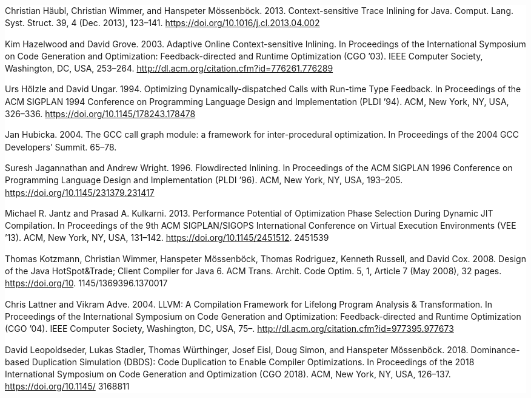 Christian Häubl, Christian Wimmer, and Hanspeter
Mössenböck. 2013. Context-sensitive Trace Inlining for
Java. Comput. Lang. Syst. Struct. 39, 4 (Dec. 2013),
123–141. https://doi.org/10.1016/j.cl.2013.04.002

Kim Hazelwood and David Grove. 2003. Adaptive Online
Context-sensitive Inlining. In Proceedings of the International
Symposium on Code Generation and Optimization:
Feedback-directed and Runtime Optimization (CGO ’03).
IEEE Computer Society, Washington, DC, USA, 253–264.
http://dl.acm.org/citation.cfm?id=776261.776289

Urs Hölzle and David Ungar. 1994. Optimizing
Dynamically-dispatched Calls with Run-time Type Feedback.
In Proceedings of the ACM SIGPLAN 1994 Conference
on Programming Language Design and Implementation
(PLDI ’94). ACM, New York, NY, USA, 326–336.
https://doi.org/10.1145/178243.178478

Jan Hubicka. 2004. The GCC call graph module: a framework
for inter-procedural optimization. In Proceedings of
the 2004 GCC Developers’ Summit. 65–78.

Suresh Jagannathan and Andrew Wright. 1996. Flowdirected
Inlining. In Proceedings of the ACM SIGPLAN
1996 Conference on Programming Language Design and
Implementation (PLDI ’96). ACM, New York, NY, USA,
193–205. https://doi.org/10.1145/231379.231417

Michael R. Jantz and Prasad A. Kulkarni. 2013. Performance
Potential of Optimization Phase Selection During
Dynamic JIT Compilation. In Proceedings of the 9th ACM
SIGPLAN/SIGOPS International Conference on Virtual
Execution Environments (VEE ’13). ACM, New York,
NY, USA, 131–142. https://doi.org/10.1145/2451512.
2451539

Thomas Kotzmann, Christian Wimmer, Hanspeter Mössenböck,
Thomas Rodriguez, Kenneth Russell, and David
Cox. 2008. Design of the Java HotSpot&Trade; Client
Compiler for Java 6. ACM Trans. Archit. Code Optim. 5,
1, Article 7 (May 2008), 32 pages. https://doi.org/10.
1145/1369396.1370017

Chris Lattner and Vikram Adve. 2004. LLVM: A
Compilation Framework for Lifelong Program Analysis
& Transformation. In Proceedings of the International
Symposium on Code Generation and Optimization:
Feedback-directed and Runtime Optimization (CGO ’04).
IEEE Computer Society, Washington, DC, USA, 75–.
http://dl.acm.org/citation.cfm?id=977395.977673

David Leopoldseder, Lukas Stadler, Thomas Würthinger,
Josef Eisl, Doug Simon, and Hanspeter Mössenböck.
2018. Dominance-based Duplication Simulation (DBDS):
Code Duplication to Enable Compiler Optimizations. In
Proceedings of the 2018 International Symposium on
Code Generation and Optimization (CGO 2018). ACM,
New York, NY, USA, 126–137. https://doi.org/10.1145/
3168811

